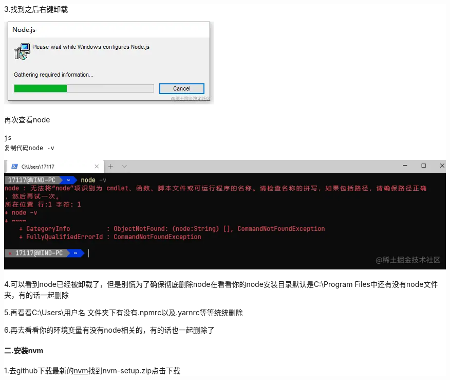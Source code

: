 3.找到之后右键卸载

![卸载node](image/ebe0f4bc74724acdbb09c4a6f56ebf8dtplv-k3u1fbpfcp-zoom-in-crop-mark1512000.webp)

再次查看node

```js
js
复制代码node -v
```

![再次查看node](image/87b3bfcbc0ae4bbda95a9269eed9739dtplv-k3u1fbpfcp-zoom-in-crop-mark1512000.webp)

4.可以看到node已经被卸载了，但是别慌为了确保彻底删除node在看看你的node安装目录默认是C:\Program Files中还有没有node文件夹，有的话一起删除

5.再看看C:\Users\用户名 文件夹下有没有.npmrc以及.yarnrc等等统统删除

6.再去看看你的环境变量有没有node相关的，有的话也一起删除了

#### 二.安装nvm

1.去github下载最新的[nvm](https://link.juejin.cn/?target=https%3A%2F%2Fgithub.com%2Fcoreybutler%2Fnvm-windows%2Freleases)找到nvm-setup.zip点击下载
